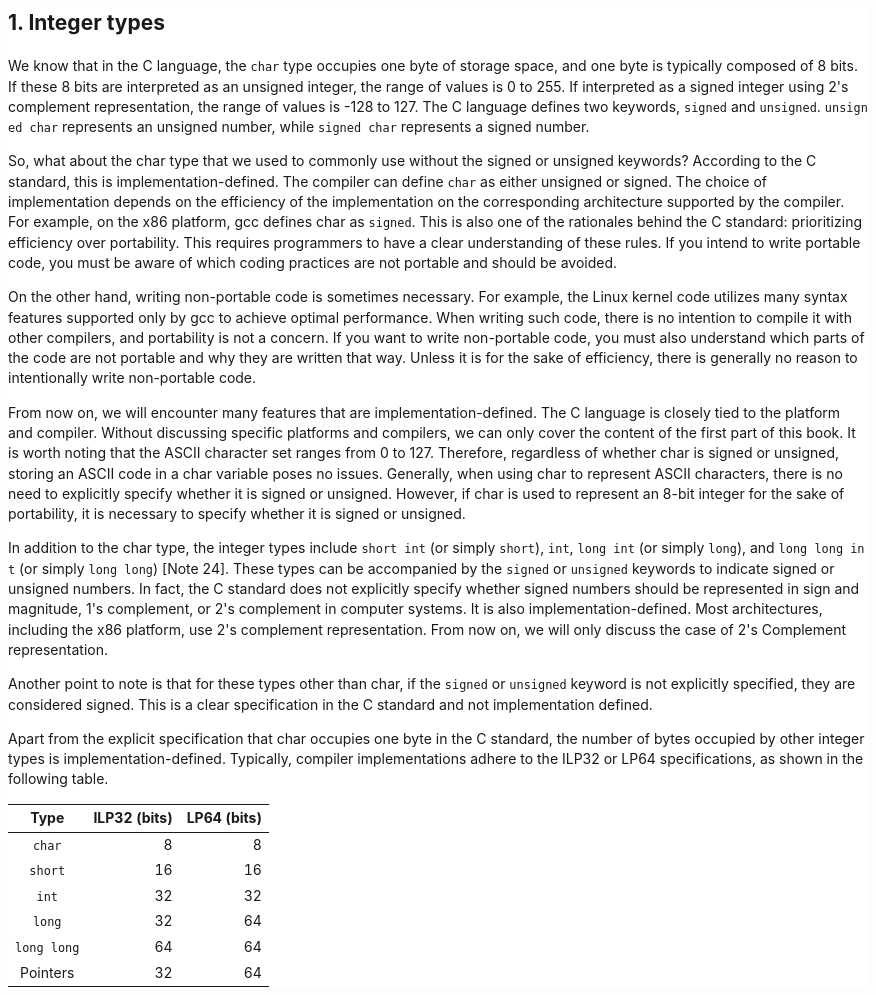 
## 1. Integer types

We know that in the C language, the `char` type occupies one byte of storage space, and one byte is typically composed of 8 bits. If these 8 bits are interpreted as an unsigned integer, the range of values is 0 to 255. If interpreted as a signed integer using 2's complement representation, the range of values is -128 to 127. The C language defines two keywords, `signed` and `unsigned`. `unsigned char` represents an unsigned number, while `signed char` represents a signed number.

So, what about the char type that we used to commonly use without the signed or unsigned keywords? According to the C standard, this is implementation-defined. The compiler can define `char` as either unsigned or signed. The choice of implementation depends on the efficiency of the implementation on the corresponding architecture supported by the compiler. For example, on the x86 platform, gcc defines char as `signed`. This is also one of the rationales behind the C standard: prioritizing efficiency over portability. This requires programmers to have a clear understanding of these rules. If you intend to write portable code, you must be aware of which coding practices are not portable and should be avoided.

On the other hand, writing non-portable code is sometimes necessary. For example, the Linux kernel code utilizes many syntax features supported only by gcc to achieve optimal performance. When writing such code, there is no intention to compile it with other compilers, and portability is not a concern. If you want to write non-portable code, you must also understand which parts of the code are not portable and why they are written that way. Unless it is for the sake of efficiency, there is generally no reason to intentionally write non-portable code.

From now on, we will encounter many features that are implementation-defined. The C language is closely tied to the platform and compiler. Without discussing specific platforms and compilers, we can only cover the content of the first part of this book. It is worth noting that the ASCII character set ranges from 0 to 127. Therefore, regardless of whether char is signed or unsigned, storing an ASCII code in a char variable poses no issues. Generally, when using char to represent ASCII characters, there is no need to explicitly specify whether it is signed or unsigned. However, if char is used to represent an 8-bit integer for the sake of portability, it is necessary to specify whether it is signed or unsigned.

In addition to the char type, the integer types include `short int` (or simply `short`), `int`, `long int` (or simply `long`), and `long long int` (or simply `long long`) [Note 24]. These types can be accompanied by the `signed` or `unsigned` keywords to indicate signed or unsigned numbers. In fact, the C standard does not explicitly specify whether signed numbers should be represented in sign and magnitude, 1's complement, or 2's complement in computer systems. It is also implementation-defined. Most architectures, including the x86 platform, use 2's complement representation. From now on, we will only discuss the case of 2's Complement representation.

Another point to note is that for these types other than char, if the `signed` or `unsigned` keyword is not explicitly specified, they are considered signed. This is a clear specification in the C standard and not implementation defined.

Apart from the explicit specification that char occupies one byte in the C standard, the number of bytes occupied by other integer types is implementation-defined. Typically, compiler implementations adhere to the ILP32 or LP64 specifications, as shown in the following table.

| Type | ILP32 (bits) | LP64 (bits) |
| :-: | -: | -: |
| `char` | 8 | 8 |
| `short` | 16 | 16 |
| `int` | 32 | 32 |
| `long` | 32 | 64 |
| `long long` | 64 | 64 |
| Pointers | 32 | 64 |

